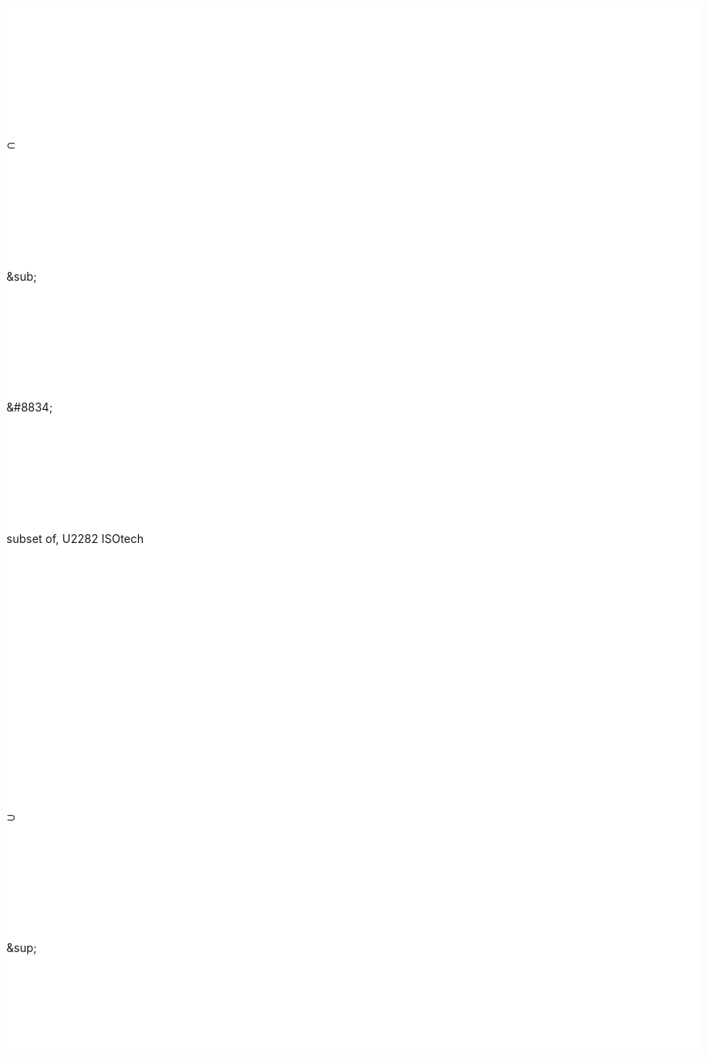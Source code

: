 <br>
<br>
<TR><br>
<br>
<br>
<br>
<TD STYLE="font-family: 'Lucida sans Unicode';"><br>
<br>
&#8834;<br>
<br>
</TD><br>
<br>
<br>
<br>
<TD><br>
<br>
&amp;sub;<br>
<br>
</TD><br>
<br>
<br>
<br>
<TD><br>
<br>
&amp;#8834;<br>
<br>
</TD><br>
<br>
<br>
<br>
<TD><br>
<br>
 subset of, U2282 ISOtech<br>
<br>
</TD><br>
<br>
<br>
<br>
</TR><br>
<br>
<br>
<br>
<br>
<TR><br>
<br>
<br>
<br>
<TD STYLE="font-family: 'Lucida sans Unicode';"><br>
<br>
&#8835;<br>
<br>
</TD><br>
<br>
<br>
<br>
<TD><br>
<br>
&amp;sup;<br>
<br>
</TD><br>
<br>
<br>
<br>
<TD><br>
